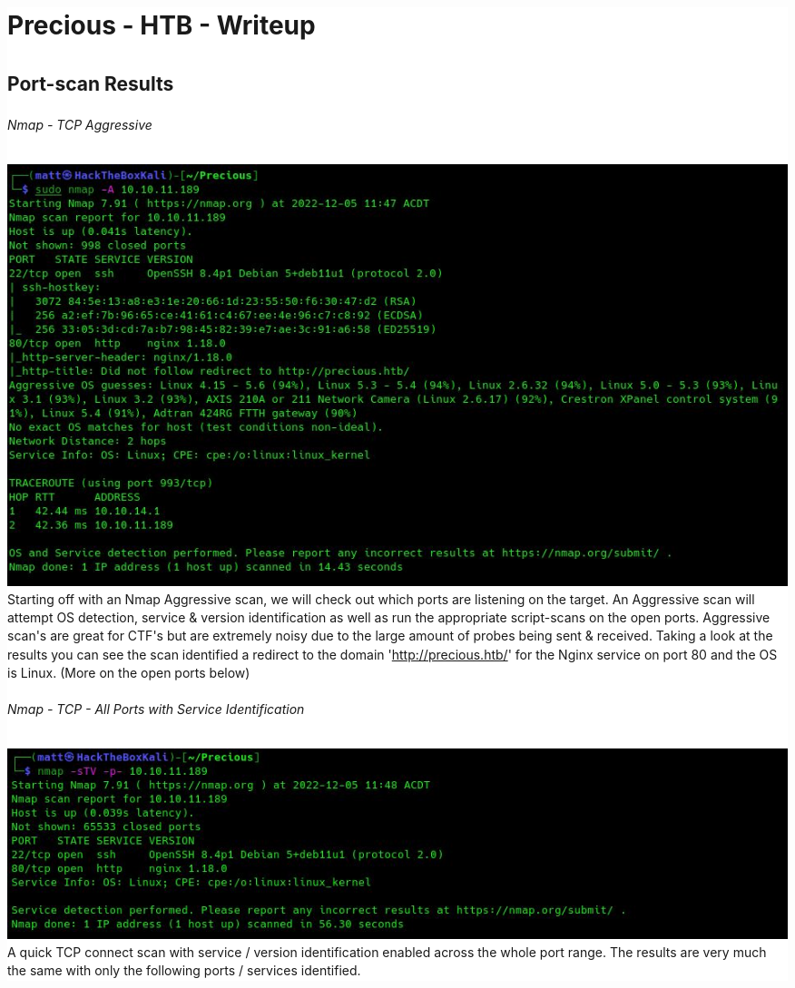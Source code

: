 [//]: # (Project: GitHub Pages)  
[//]: # (Title: HTB Precious Writeup)  
[//]: # (Author: M4773L)  
[//]: # (Date: 2022/12/05 14:08.45)  
[//]: # (Date_Modified: ) 
[//]: # (WEBSITE_URL: http://m4773l.github.io)
[//]: # (GITHUB_REPO_URL: https://github.com/M4773L)

# Precious - HTB - Writeup

## Port-scan Results

###### Nmap - TCP Aggressive
![Nmap TCP Aggressive](./images/1_Nmap_Aggressive.JPG)  
Starting off with an Nmap Aggressive scan, we will check out which ports are listening on the target. An Aggressive scan will attempt OS detection, service & version identification as well as run the appropriate script-scans on the open ports. Aggressive scan's are great for CTF's but are extremely noisy due to the large amount of probes being sent & received. Taking a look at the results you can see the scan identified a redirect to the domain 'http://precious.htb/' for the Nginx service on port 80 and the OS is Linux. (More on the open ports below)

###### Nmap - TCP - All Ports with Service Identification
![Nmap TCP All Ports](./images/2_Nmap_TCP_All_Ports.JPG)  
A quick TCP connect scan with service / version identification enabled across the whole port range. The results are very much the same with only the following ports / services identified.
